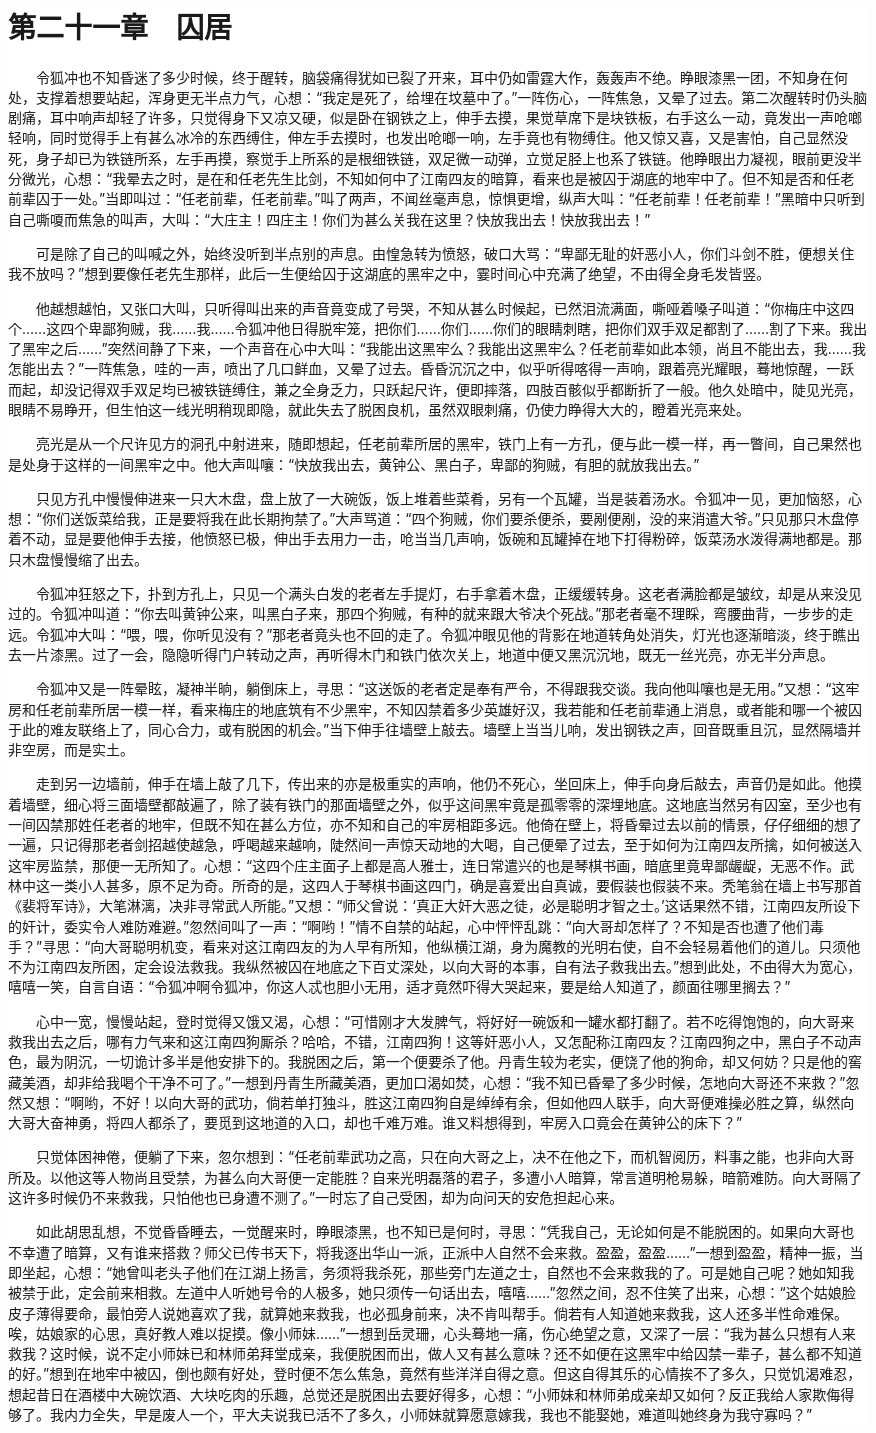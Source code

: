<audio autoplay="autoplay" loop="true">
  <source src="https://code.csdn.net/LiuLianChu/xiaoaojianghu/blob/master/xiaoaojianghuqu.mp3" type="audio/mpeg">
</audio>

# 第二十一章　囚居
　　令狐冲也不知昏迷了多少时候，终于醒转，脑袋痛得犹如已裂了开来，耳中仍如雷霆大作，轰轰声不绝。睁眼漆黑一团，不知身在何处，支撑着想要站起，浑身更无半点力气，心想：“我定是死了，给埋在坟墓中了。”一阵伤心，一阵焦急，又晕了过去。第二次醒转时仍头脑剧痛，耳中响声却轻了许多，只觉得身下又凉又硬，似是卧在钢铁之上，伸手去摸，果觉草席下是块铁板，右手这么一动，竟发出一声呛啷轻响，同时觉得手上有甚么冰冷的东西缚住，伸左手去摸时，也发出呛啷一响，左手竟也有物缚住。他又惊又喜，又是害怕，自己显然没死，身子却已为铁链所系，左手再摸，察觉手上所系的是根细铁链，双足微一动弹，立觉足胫上也系了铁链。他睁眼出力凝视，眼前更没半分微光，心想：“我晕去之时，是在和任老先生比剑，不知如何中了江南四友的暗算，看来也是被囚于湖底的地牢中了。但不知是否和任老前辈囚于一处。”当即叫过：“任老前辈，任老前辈。”叫了两声，不闻丝毫声息，惊惧更增，纵声大叫：“任老前辈！任老前辈！”黑暗中只听到自己嘶嗄而焦急的叫声，大叫：“大庄主！四庄主！你们为甚么关我在这里？快放我出去！快放我出去！”

　　可是除了自己的叫喊之外，始终没听到半点别的声息。由惶急转为愤怒，破口大骂：“卑鄙无耻的奸恶小人，你们斗剑不胜，便想关住我不放吗？”想到要像任老先生那样，此后一生便给囚于这湖底的黑牢之中，霎时间心中充满了绝望，不由得全身毛发皆竖。

　　他越想越怕，又张口大叫，只听得叫出来的声音竟变成了号哭，不知从甚么时候起，已然泪流满面，嘶哑着嗓子叫道：“你梅庄中这四个……这四个卑鄙狗贼，我……我……令狐冲他日得脱牢笼，把你们……你们……你们的眼睛刺瞎，把你们双手双足都割了……割了下来。我出了黑牢之后……”突然间静了下来，一个声音在心中大叫：“我能出这黑牢么？我能出这黑牢么？任老前辈如此本领，尚且不能出去，我……我怎能出去？”一阵焦急，哇的一声，喷出了几口鲜血，又晕了过去。昏昏沉沉之中，似乎听得喀得一声响，跟着亮光耀眼，蓦地惊醒，一跃而起，却没记得双手双足均已被铁链缚住，兼之全身乏力，只跃起尺许，便即摔落，四肢百骸似乎都断折了一般。他久处暗中，陡见光亮，眼睛不易睁开，但生怕这一线光明稍现即隐，就此失去了脱困良机，虽然双眼刺痛，仍使力睁得大大的，瞪着光亮来处。

　　亮光是从一个尺许见方的洞孔中射进来，随即想起，任老前辈所居的黑牢，铁门上有一方孔，便与此一模一样，再一瞥间，自己果然也是处身于这样的一间黑牢之中。他大声叫嚷：“快放我出去，黄钟公、黑白子，卑鄙的狗贼，有胆的就放我出去。”

　　只见方孔中慢慢伸进来一只大木盘，盘上放了一大碗饭，饭上堆着些菜肴，另有一个瓦罐，当是装着汤水。令狐冲一见，更加恼怒，心想：“你们送饭菜给我，正是要将我在此长期拘禁了。”大声骂道：“四个狗贼，你们要杀便杀，要剐便剐，没的来消遣大爷。”只见那只木盘停着不动，显是要他伸手去接，他愤怒已极，伸出手去用力一击，呛当当几声响，饭碗和瓦罐掉在地下打得粉碎，饭菜汤水泼得满地都是。那只木盘慢慢缩了出去。

　　令狐冲狂怒之下，扑到方孔上，只见一个满头白发的老者左手提灯，右手拿着木盘，正缓缓转身。这老者满脸都是皱纹，却是从来没见过的。令狐冲叫道：“你去叫黄钟公来，叫黑白子来，那四个狗贼，有种的就来跟大爷决个死战。”那老者毫不理睬，弯腰曲背，一步步的走远。令狐冲大叫：“喂，喂，你听见没有？”那老者竟头也不回的走了。令狐冲眼见他的背影在地道转角处消失，灯光也逐渐暗淡，终于瞧出去一片漆黑。过了一会，隐隐听得门户转动之声，再听得木门和铁门依次关上，地道中便又黑沉沉地，既无一丝光亮，亦无半分声息。

　　令狐冲又是一阵晕眩，凝神半晌，躺倒床上，寻思：“这送饭的老者定是奉有严令，不得跟我交谈。我向他叫嚷也是无用。”又想：“这牢房和任老前辈所居一模一样，看来梅庄的地底筑有不少黑牢，不知囚禁着多少英雄好汉，我若能和任老前辈通上消息，或者能和哪一个被囚于此的难友联络上了，同心合力，或有脱困的机会。”当下伸手往墙壁上敲去。墙壁上当当儿响，发出钢铁之声，回音既重且沉，显然隔墙并非空房，而是实土。

　　走到另一边墙前，伸手在墙上敲了几下，传出来的亦是极重实的声响，他仍不死心，坐回床上，伸手向身后敲去，声音仍是如此。他摸着墙壁，细心将三面墙壁都敲遍了，除了装有铁门的那面墙壁之外，似乎这间黑牢竟是孤零零的深埋地底。这地底当然另有囚室，至少也有一间囚禁那姓任老者的地牢，但既不知在甚么方位，亦不知和自己的牢房相距多远。他倚在壁上，将昏晕过去以前的情景，仔仔细细的想了一遍，只记得那老者剑招越使越急，呼喝越来越响，陡然间一声惊天动地的大喝，自己便晕了过去，至于如何为江南四友所擒，如何被送入这牢房监禁，那便一无所知了。心想：“这四个庄主面子上都是高人雅士，连日常遣兴的也是琴棋书画，暗底里竟卑鄙龌龊，无恶不作。武林中这一类小人甚多，原不足为奇。所奇的是，这四人于琴棋书画这四门，确是喜爱出自真诚，要假装也假装不来。秃笔翁在墙上书写那首《裴将军诗》，大笔淋漓，决非寻常武人所能。”又想：“师父曾说：‘真正大奸大恶之徒，必是聪明才智之士。’这话果然不错，江南四友所设下的奸计，委实令人难防难避。”忽然间叫了一声：“啊哟！”情不自禁的站起，心中怦怦乱跳：“向大哥却怎样了？不知是否也遭了他们毒手？”寻思：“向大哥聪明机变，看来对这江南四友的为人早有所知，他纵横江湖，身为魔教的光明右使，自不会轻易着他们的道儿。只须他不为江南四友所困，定会设法救我。我纵然被囚在地底之下百丈深处，以向大哥的本事，自有法子救我出去。”想到此处，不由得大为宽心，嘻嘻一笑，自言自语：“令狐冲啊令狐冲，你这人忒也胆小无用，适才竟然吓得大哭起来，要是给人知道了，颜面往哪里搁去？”

　　心中一宽，慢慢站起，登时觉得又饿又渴，心想：“可惜刚才大发脾气，将好好一碗饭和一罐水都打翻了。若不吃得饱饱的，向大哥来救我出去之后，哪有力气来和这江南四狗厮杀？哈哈，不错，江南四狗！这等奸恶小人，又怎配称江南四友？江南四狗之中，黑白子不动声色，最为阴沉，一切诡计多半是他安排下的。我脱困之后，第一个便要杀了他。丹青生较为老实，便饶了他的狗命，却又何妨？只是他的窖藏美酒，却非给我喝个干净不可了。”一想到丹青生所藏美酒，更加口渴如焚，心想：“我不知已昏晕了多少时候，怎地向大哥还不来救？”忽然又想：“啊哟，不好！以向大哥的武功，倘若单打独斗，胜这江南四狗自是绰绰有余，但如他四人联手，向大哥便难操必胜之算，纵然向大哥大奋神勇，将四人都杀了，要觅到这地道的入口，却也千难万难。谁又料想得到，牢房入口竟会在黄钟公的床下？”

　　只觉体困神倦，便躺了下来，忽尔想到：“任老前辈武功之高，只在向大哥之上，决不在他之下，而机智阅历，料事之能，也非向大哥所及。以他这等人物尚且受禁，为甚么向大哥便一定能胜？自来光明磊落的君子，多遭小人暗算，常言道明枪易躲，暗箭难防。向大哥隔了这许多时候仍不来救我，只怕他也已身遭不测了。”一时忘了自己受困，却为向问天的安危担起心来。

　　如此胡思乱想，不觉昏昏睡去，一觉醒来时，睁眼漆黑，也不知已是何时，寻思：“凭我自己，无论如何是不能脱困的。如果向大哥也不幸遭了暗算，又有谁来搭救？师父已传书天下，将我逐出华山一派，正派中人自然不会来救。盈盈，盈盈……”一想到盈盈，精神一振，当即坐起，心想：“她曾叫老头子他们在江湖上扬言，务须将我杀死，那些旁门左道之士，自然也不会来救我的了。可是她自己呢？她如知我被禁于此，定会前来相救。左道中人听她号令的人极多，她只须传一句话出去，嘻嘻……”忽然之间，忍不住笑了出来，心想：“这个姑娘脸皮子薄得要命，最怕旁人说她喜欢了我，就算她来救我，也必孤身前来，决不肯叫帮手。倘若有人知道她来救我，这人还多半性命难保。唉，姑娘家的心思，真好教人难以捉摸。像小师妹……”一想到岳灵珊，心头蓦地一痛，伤心绝望之意，又深了一层：“我为甚么只想有人来救我？这时候，说不定小师妹已和林师弟拜堂成亲，我便脱困而出，做人又有甚么意味？还不如便在这黑牢中给囚禁一辈子，甚么都不知道的好。”想到在地牢中被囚，倒也颇有好处，登时便不怎么焦急，竟然有些洋洋自得之意。但这自得其乐的心情挨不了多久，只觉饥渴难忍，想起昔日在酒楼中大碗饮酒、大块吃肉的乐趣，总觉还是脱困出去要好得多，心想：“小师妹和林师弟成亲却又如何？反正我给人家欺侮得够了。我内力全失，早是废人一个，平大夫说我已活不了多久，小师妹就算愿意嫁我，我也不能娶她，难道叫她终身为我守寡吗？”
